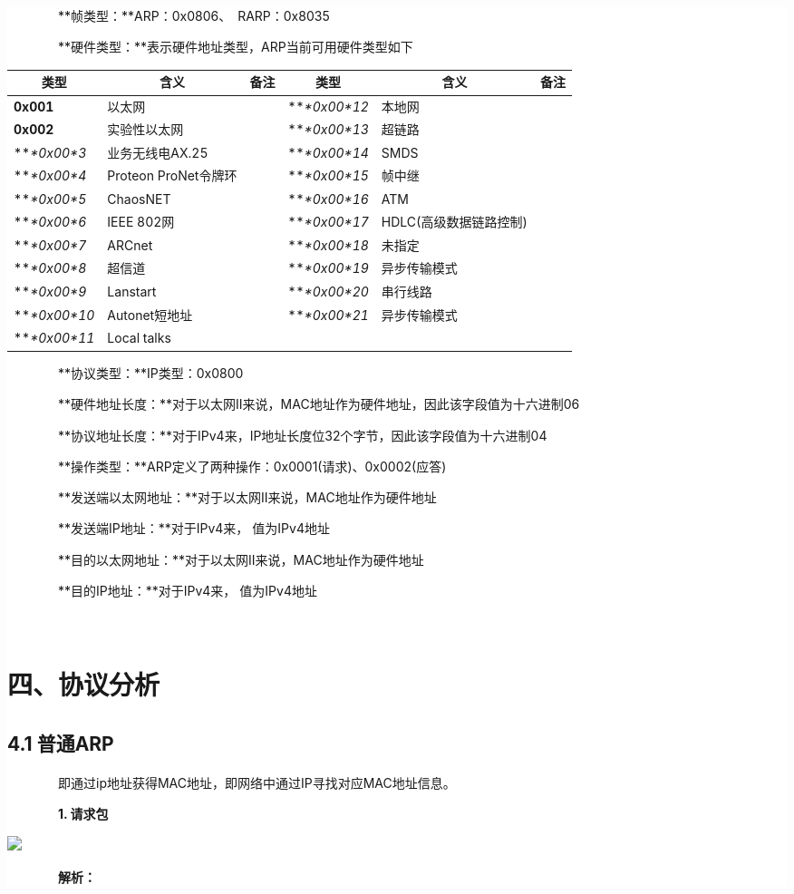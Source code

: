 　　　　**帧类型：**ARP：0x0806、　RARP：0x8035

　　　　**硬件类型：**表示硬件地址类型，ARP当前可用硬件类型如下

| **类型**         | **含义**             | **备注** | **类型**         | **含义**               | **备注** |
| ---------------- | -------------------- | -------- | ---------------- | ---------------------- | -------- |
| **0x001**        | 以太网               |          | ***\*0x00\**12** | 本地网                 |          |
| **0x002**        | 实验性以太网         |          | ***\*0x00\**13** | 超链路                 |          |
| ***\*0x00\**3**  | 业务无线电AX.25      |          | ***\*0x00\**14** | SMDS                   |          |
| ***\*0x00\**4**  | Proteon ProNet令牌环 |          | ***\*0x00\**15** | 帧中继                 |          |
| ***\*0x00\**5**  | ChaosNET             |          | ***\*0x00\**16** | ATM                    |          |
| ***\*0x00\**6**  | IEEE 802网           |          | ***\*0x00\**17** | HDLC(高级数据链路控制) |          |
| ***\*0x00\**7**  | ARCnet               |          | ***\*0x00\**18** | 未指定                 |          |
| ***\*0x00\**8**  | 超信道               |          | ***\*0x00\**19** | 异步传输模式           |          |
| ***\*0x00\**9**  | Lanstart             |          | ***\*0x00\**20** | 串行线路               |          |
| ***\*0x00\**10** | Autonet短地址        |          | ***\*0x00\**21** | 异步传输模式           |          |
| ***\*0x00\**11** | Local talks          |          |                  |                        |          |

　　　　**协议类型：**IP类型：0x0800

　　　　**硬件地址长度：**对于以太网II来说，MAC地址作为硬件地址，因此该字段值为十六进制06

　　　　**协议地址长度：**对于IPv4来，IP地址长度位32个字节，因此该字段值为十六进制04

　　　　**操作类型：**ARP定义了两种操作：0x0001(请求)、0x0002(应答)

　　　　**发送端以太网地址：**对于以太网II来说，MAC地址作为硬件地址

　　　　**发送端IP地址：**对于IPv4来， 值为IPv4地址

　　　　**目的以太网地址：**对于以太网II来说，MAC地址作为硬件地址

　　　　**目的IP地址：**对于IPv4来， 值为IPv4地址

​    

# 四、协议分析

## 4.1 普通ARP

　　　　即通过ip地址获得MAC地址，即网络中通过IP寻找对应MAC地址信息。

　　　　**1. 请求包**

![](https://gitee.com/huoyandel/picture-bed/raw/master/img/20200828180700.png)

　　　　**解析：**
